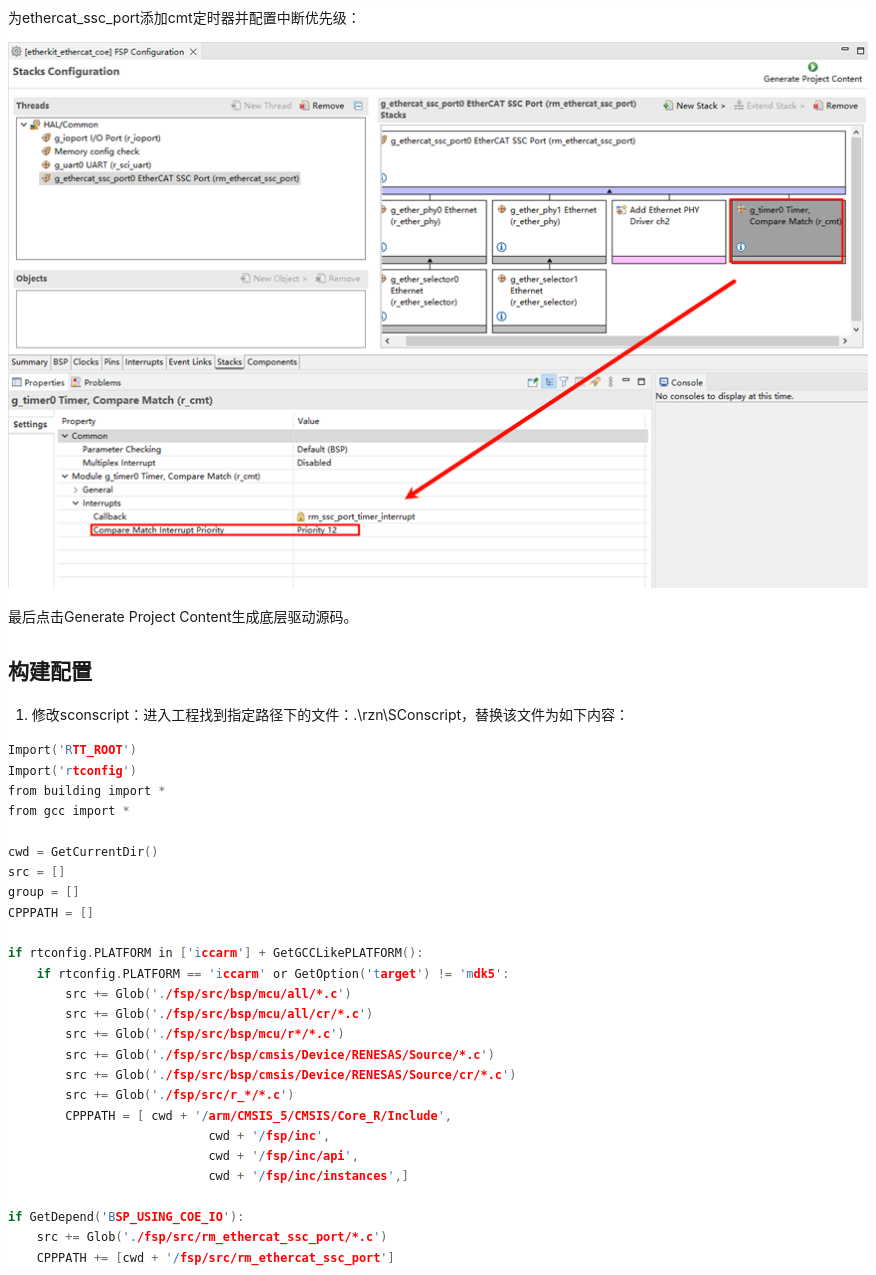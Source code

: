 为ethercat_ssc_port添加cmt定时器并配置中断优先级：

![image-20250107163642692](figures/image-20250107163642692.png)

最后点击Generate Project Content生成底层驱动源码。

## 构建配置

1. 修改sconscript：进入工程找到指定路径下的文件：.\rzn\SConscript，替换该文件为如下内容：

```c
Import('RTT_ROOT')
Import('rtconfig')
from building import *
from gcc import *

cwd = GetCurrentDir()
src = []
group = []
CPPPATH = []

if rtconfig.PLATFORM in ['iccarm'] + GetGCCLikePLATFORM():
    if rtconfig.PLATFORM == 'iccarm' or GetOption('target') != 'mdk5':
        src += Glob('./fsp/src/bsp/mcu/all/*.c')
        src += Glob('./fsp/src/bsp/mcu/all/cr/*.c')
        src += Glob('./fsp/src/bsp/mcu/r*/*.c')
        src += Glob('./fsp/src/bsp/cmsis/Device/RENESAS/Source/*.c')
        src += Glob('./fsp/src/bsp/cmsis/Device/RENESAS/Source/cr/*.c')
        src += Glob('./fsp/src/r_*/*.c')
        CPPPATH = [ cwd + '/arm/CMSIS_5/CMSIS/Core_R/Include',
                            cwd + '/fsp/inc',
                            cwd + '/fsp/inc/api',
                            cwd + '/fsp/inc/instances',]

if GetDepend('BSP_USING_COE_IO'):
    src += Glob('./fsp/src/rm_ethercat_ssc_port/*.c')
    CPPPATH += [cwd + '/fsp/src/rm_ethercat_ssc_port']
```